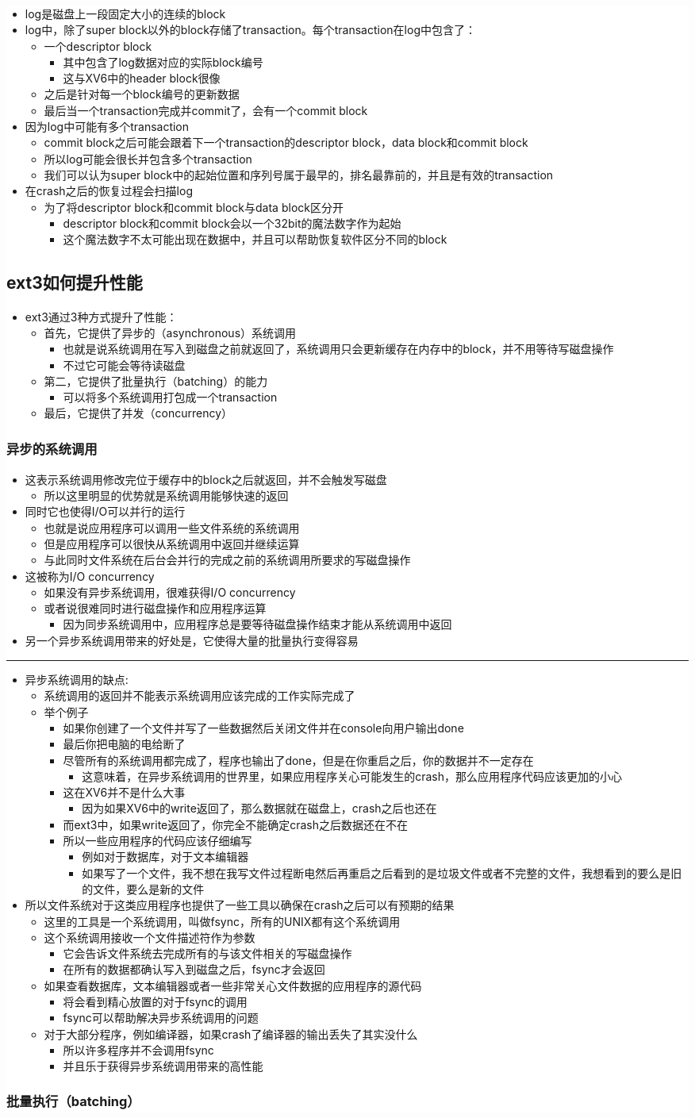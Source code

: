   + log是磁盘上一段固定大小的连续的block
  + log中，除了super block以外的block存储了transaction。每个transaction在log中包含了：
    + 一个descriptor block
      + 其中包含了log数据对应的实际block编号
      + 这与XV6中的header block很像
    + 之后是针对每一个block编号的更新数据
    + 最后当一个transaction完成并commit了，会有一个commit block
+ 因为log中可能有多个transaction
  + commit block之后可能会跟着下一个transaction的descriptor block，data block和commit block
  + 所以log可能会很长并包含多个transaction
  + 我们可以认为super block中的起始位置和序列号属于最早的，排名最靠前的，并且是有效的transaction
+ 在crash之后的恢复过程会扫描log
  + 为了将descriptor block和commit block与data block区分开
    + descriptor block和commit block会以一个32bit的魔法数字作为起始
    + 这个魔法数字不太可能出现在数据中，并且可以帮助恢复软件区分不同的block
## ext3如何提升性能
+ ext3通过3种方式提升了性能：
  + 首先，它提供了异步的（asynchronous）系统调用
    + 也就是说系统调用在写入到磁盘之前就返回了，系统调用只会更新缓存在内存中的block，并不用等待写磁盘操作
    + 不过它可能会等待读磁盘
  + 第二，它提供了批量执行（batching）的能力
    + 可以将多个系统调用打包成一个transaction
  + 最后，它提供了并发（concurrency）
### 异步的系统调用
+ 这表示系统调用修改完位于缓存中的block之后就返回，并不会触发写磁盘
  + 所以这里明显的优势就是系统调用能够快速的返回
+ 同时它也使得I/O可以并行的运行
  + 也就是说应用程序可以调用一些文件系统的系统调用
  + 但是应用程序可以很快从系统调用中返回并继续运算
  + 与此同时文件系统在后台会并行的完成之前的系统调用所要求的写磁盘操作
+ 这被称为I/O concurrency
  + 如果没有异步系统调用，很难获得I/O concurrency
  + 或者说很难同时进行磁盘操作和应用程序运算
    + 因为同步系统调用中，应用程序总是要等待磁盘操作结束才能从系统调用中返回
+ 另一个异步系统调用带来的好处是，它使得大量的批量执行变得容易
----------------------------------
+ 异步系统调用的缺点:
  + 系统调用的返回并不能表示系统调用应该完成的工作实际完成了
  + 举个例子
    + 如果你创建了一个文件并写了一些数据然后关闭文件并在console向用户输出done
    + 最后你把电脑的电给断了
    + 尽管所有的系统调用都完成了，程序也输出了done，但是在你重启之后，你的数据并不一定存在
      + 这意味着，在异步系统调用的世界里，如果应用程序关心可能发生的crash，那么应用程序代码应该更加的小心
    + 这在XV6并不是什么大事
      + 因为如果XV6中的write返回了，那么数据就在磁盘上，crash之后也还在
    + 而ext3中，如果write返回了，你完全不能确定crash之后数据还在不在
    + 所以一些应用程序的代码应该仔细编写
      + 例如对于数据库，对于文本编辑器
      + 如果写了一个文件，我不想在我写文件过程断电然后再重启之后看到的是垃圾文件或者不完整的文件，我想看到的要么是旧的文件，要么是新的文件
+ 所以文件系统对于这类应用程序也提供了一些工具以确保在crash之后可以有预期的结果
  + 这里的工具是一个系统调用，叫做fsync，所有的UNIX都有这个系统调用
  + 这个系统调用接收一个文件描述符作为参数
    + 它会告诉文件系统去完成所有的与该文件相关的写磁盘操作
    + 在所有的数据都确认写入到磁盘之后，fsync才会返回
  + 如果查看数据库，文本编辑器或者一些非常关心文件数据的应用程序的源代码
    + 将会看到精心放置的对于fsync的调用
    + fsync可以帮助解决异步系统调用的问题
  + 对于大部分程序，例如编译器，如果crash了编译器的输出丢失了其实没什么
    + 所以许多程序并不会调用fsync
    + 并且乐于获得异步系统调用带来的高性能
### 批量执行（batching）